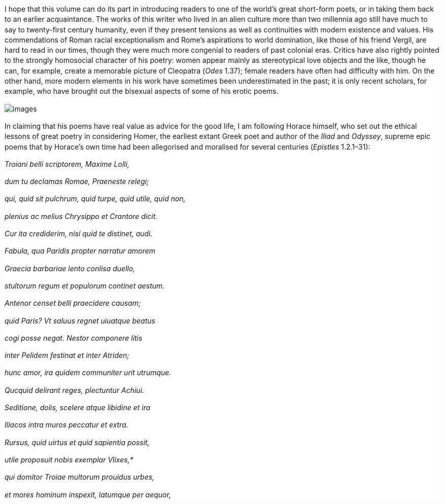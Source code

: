 I hope that this volume can do its part in introducing readers to one of the world’s great short-form poets, or in taking them back to an earlier acquaintance. The works of this writer who lived in an alien culture more than two millennia ago still have much to say to twenty-first century humanity, even if they present tensions as well as continuities with modern existence and values. His commendations of Roman racial exceptionalism and Rome’s aspirations to world domination, like those of his friend Vergil, are hard to read in our times, though they were much more congenial to readers of past colonial eras. Critics have also rightly pointed to the strongly homosocial character of his poetry: women appear mainly as stereotypical love objects and the like, though he can, for example, create a memorable picture of Cleopatra \(*Odes* 1.37\); female readers have often had difficulty with him. On the other hand, more modern elements in his work have sometimes been underestimated in the past; it is only recent scholars, for example, who have brought out the bisexual aspects of some of his erotic poems.



![images](images/000002.png)

In claiming that his poems have real value as advice for the good life, I am following Horace himself, who set out the ethical lessons of great poetry in considering Homer, the earliest extant Greek poet and author of the *Iliad* and *Odyssey*, supreme epic poems that by Horace’s own time had been allegorised and moralised for several centuries \(*Epistles* 1.2.1–31\):

*Troiani belli scriptorem, Maxime Lolli,*

*dum tu declamas Romae, Praeneste relegi;*

*qui, quid sit pulchrum, quid turpe, quid utile, quid non,*

*plenius ac melius Chrysippo et Crantore dicit.*

*Cur ita crediderim, nisi quid te distinet, audi.*

*Fabula, qua Paridis propter narratur amorem*

*Graecia barbariae lento conlisa duello,*

*stultorum regum et populorum continet aestum.*

*Antenor censet belli praecidere causam;*

*quid Paris? Vt saluus regnet uiuatque beatus*

*cogi posse negat. Nestor componere litis*

*inter Pelidem festinat et inter Atriden;*

*hunc amor, ira quidem communiter urit utrumque.*

*Qucquid delirant reges, plectuntur Achiui.*

*Seditione, dolis, scelere atque libidine et ira*

*Iliacos intra muros peccatur et extra.*

*Rursus, quid uirtus et quid sapientia possit,*

*utile proposuit nobis exemplar Vlixes,\**

*qui domitor Troiae multorum prouidus urbes,*

*et mores hominum inspexit, latumque per aequor,*
